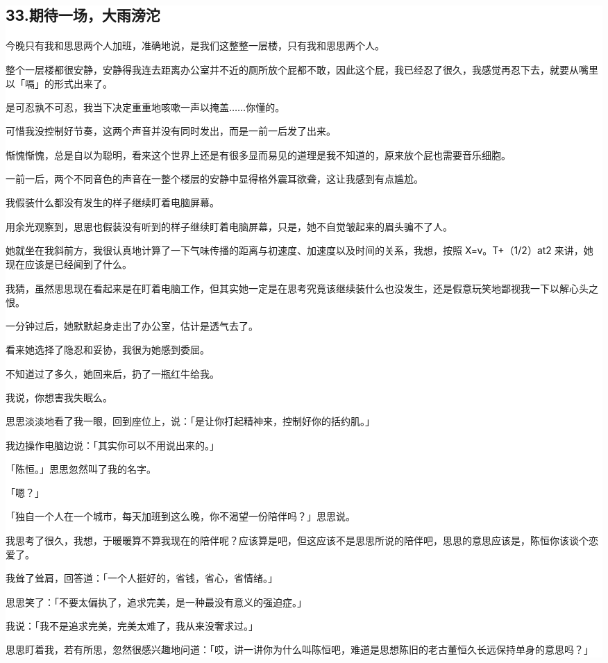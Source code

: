 ## 33.期待一场，大雨滂沱
今晚只有我和思思两个人加班，准确地说，是我们这整整一层楼，只有我和思思两个人。


整个一层楼都很安静，安静得我连去距离办公室并不近的厕所放个屁都不敢，因此这个屁，我已经忍了很久，我感觉再忍下去，就要从嘴里以「嗝」的形式出来了。


是可忍孰不可忍，我当下决定重重地咳嗽一声以掩盖……你懂的。


可惜我没控制好节奏，这两个声音并没有同时发出，而是一前一后发了出来。


惭愧惭愧，总是自以为聪明，看来这个世界上还是有很多显而易见的道理是我不知道的，原来放个屁也需要音乐细胞。


一前一后，两个不同音色的声音在一整个楼层的安静中显得格外震耳欲聋，这让我感到有点尴尬。


我假装什么都没有发生的样子继续盯着电脑屏幕。


用余光观察到，思思也假装没有听到的样子继续盯着电脑屏幕，只是，她不自觉皱起来的眉头骗不了人。


她就坐在我斜前方，我很认真地计算了一下气味传播的距离与初速度、加速度以及时间的关系，我想，按照 X=v。T+（1/2）at2 来讲，她现在应该是已经闻到了什么。


我猜，虽然思思现在看起来是在盯着电脑工作，但其实她一定是在思考究竟该继续装什么也没发生，还是假意玩笑地鄙视我一下以解心头之恨。


一分钟过后，她默默起身走出了办公室，估计是透气去了。


看来她选择了隐忍和妥协，我很为她感到委屈。


不知道过了多久，她回来后，扔了一瓶红牛给我。


我说，你想害我失眠么。


思思淡淡地看了我一眼，回到座位上，说：「是让你打起精神来，控制好你的括约肌。」


我边操作电脑边说：「其实你可以不用说出来的。」


「陈恒。」思思忽然叫了我的名字。


「嗯？」


「独自一个人在一个城市，每天加班到这么晚，你不渴望一份陪伴吗？」思思说。


我思考了很久，我想，于暖暖算不算我现在的陪伴呢？应该算是吧，但这应该不是思思所说的陪伴吧，思思的意思应该是，陈恒你该谈个恋爱了。


我耸了耸肩，回答道：「一个人挺好的，省钱，省心，省情绪。」


思思笑了：「不要太偏执了，追求完美，是一种最没有意义的强迫症。」


我说：「我不是追求完美，完美太难了，我从来没奢求过。」


思思盯着我，若有所思，忽然很感兴趣地问道：「哎，讲一讲你为什么叫陈恒吧，难道是思想陈旧的老古董恒久长远保持单身的意思吗？」
